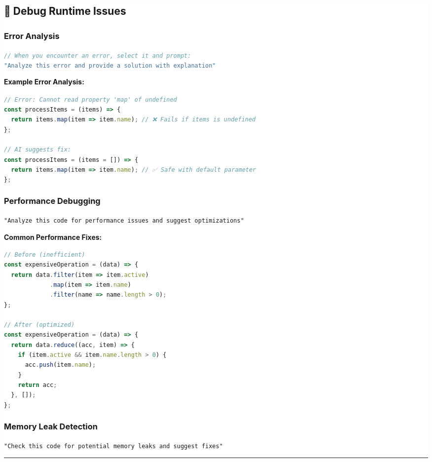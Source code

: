
## 🐛 Debug Runtime Issues

### Error Analysis
```javascript
// When you encounter an error, select it and prompt:
"Analyze this error and provide a solution with explanation"
```

**Example Error Analysis:**
```javascript
// Error: Cannot read property 'map' of undefined
const processItems = (items) => {
  return items.map(item => item.name); // ❌ Fails if items is undefined
};

// AI suggests fix:
const processItems = (items = []) => {
  return items.map(item => item.name); // ✅ Safe with default parameter
};
```

### Performance Debugging
```
"Analyze this code for performance issues and suggest optimizations"
```

**Common Performance Fixes:**
```javascript
// Before (inefficient)
const expensiveOperation = (data) => {
  return data.filter(item => item.active)
             .map(item => item.name)
             .filter(name => name.length > 0);
};

// After (optimized)
const expensiveOperation = (data) => {
  return data.reduce((acc, item) => {
    if (item.active && item.name.length > 0) {
      acc.push(item.name);
    }
    return acc;
  }, []);
};
```

### Memory Leak Detection
```
"Check this code for potential memory leaks and suggest fixes"
```

---
